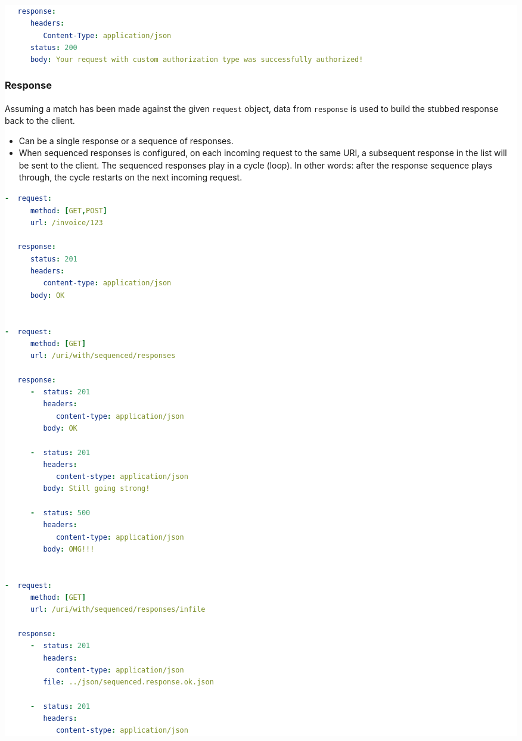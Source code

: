 ```yaml
   response:
      headers:
         Content-Type: application/json
      status: 200
      body: Your request with custom authorization type was successfully authorized!
```


### Response

Assuming a match has been made against the given `request` object, data from `response` is used to build the stubbed response back to the client.

* Can be a single response or a sequence of responses.
* When sequenced responses is configured, on each incoming request to the same URI, a subsequent response in the list will be sent to the client. The sequenced responses play in a cycle (loop). In other words: after the response sequence plays through, the cycle restarts on the next incoming request.

```yaml
-  request:
      method: [GET,POST]
      url: /invoice/123

   response:
      status: 201
      headers:
         content-type: application/json
      body: OK


-  request:
      method: [GET]
      url: /uri/with/sequenced/responses

   response:
      -  status: 201
         headers:
            content-type: application/json
         body: OK

      -  status: 201
         headers:
            content-stype: application/json
         body: Still going strong!

      -  status: 500
         headers:
            content-type: application/json
         body: OMG!!!


-  request:
      method: [GET]
      url: /uri/with/sequenced/responses/infile

   response:
      -  status: 201
         headers:
            content-type: application/json
         file: ../json/sequenced.response.ok.json

      -  status: 201
         headers:
            content-stype: application/json
```

[travis-badge]: https://img.shields.io/travis/azagniotov/stubby4j/master.svg
[travis-link]: http://travis-ci.org/azagniotov/stubby4j
[versioneye-badge]: https://img.shields.io/versioneye/d/ruby/rails.svg
[versioneye-link]: https://www.versioneye.com/user/projects/5812971fd33a710043fba01f
[codecov-badge]: https://codecov.io/gh/azagniotov/stubby4j/branch/master/graph/badge.svg
[codecov-link]: https://codecov.io/gh/azagniotov/stubby4j
[maven-badge]: https://img.shields.io/maven-central/v/io.github.azagniotov/stubby4j.svg?style=flat&label=maven-central
[maven-link]: http://search.maven.org/#search%7Cga%7C1%7Cg%3A%22io.github.azagniotov%22%20AND%20a%3A%22stubby4j%22
[stackoverflow-badge]: https://img.shields.io/badge/stackoverflow-stubby4j-brightgreen.svg?style=flat
[stackoverflow-link]: http://stackoverflow.com/questions/tagged/stubby4j
[chat-badge]: https://img.shields.io/gitter/room/stubby4j/stubby4j.svg?style=flat
[chat-link]: https://gitter.im/stubby4j/Lobby
[license-badge]: https://img.shields.io/badge/license-MIT-blue.svg?style=flat
[license-link]: http://badges.mit-license.org
[logo-badge]: https://cdn.rawgit.com/azagniotov/stubby4j/master/assets/stubby-logo-duke-hiding.svg
[logo-link]: https://github.com/azagniotov/stubby4j